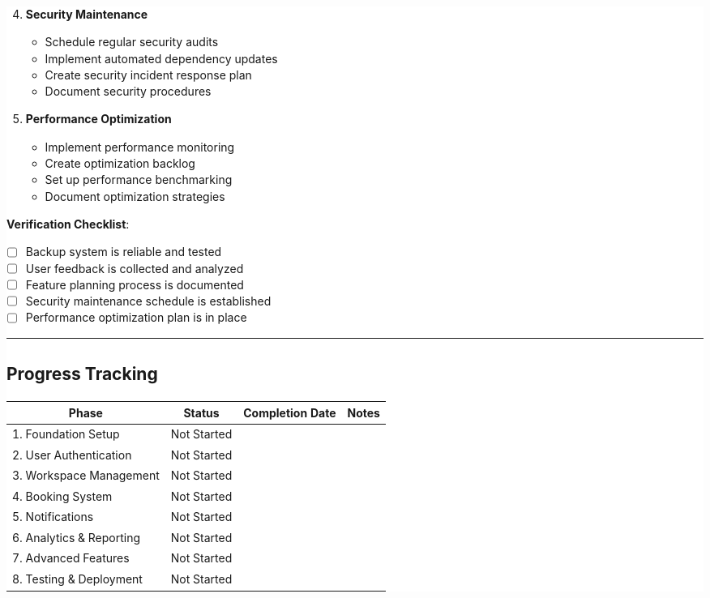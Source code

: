 4. **Security Maintenance**
   - Schedule regular security audits
   - Implement automated dependency updates
   - Create security incident response plan
   - Document security procedures

5. **Performance Optimization**
   - Implement performance monitoring
   - Create optimization backlog
   - Set up performance benchmarking
   - Document optimization strategies

**Verification Checklist**:
- [ ] Backup system is reliable and tested
- [ ] User feedback is collected and analyzed
- [ ] Feature planning process is documented
- [ ] Security maintenance schedule is established
- [ ] Performance optimization plan is in place

---

## Progress Tracking

| Phase | Status | Completion Date | Notes |
|-------|--------|-----------------|-------|
| 1. Foundation Setup | Not Started | | |
| 2. User Authentication | Not Started | | |
| 3. Workspace Management | Not Started | | |
| 4. Booking System | Not Started | | |
| 5. Notifications | Not Started | | |
| 6. Analytics & Reporting | Not Started | | |
| 7. Advanced Features | Not Started | | |
| 8. Testing & Deployment | Not Started | | | 